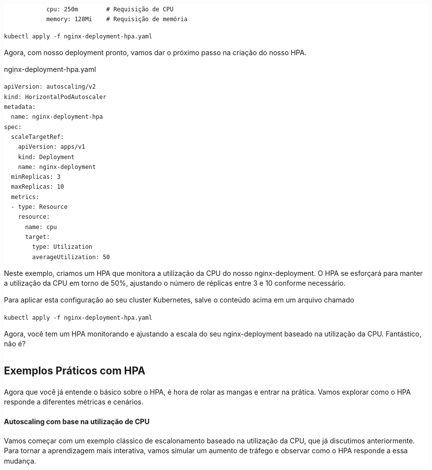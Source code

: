 ```
            cpu: 250m        # Requisição de CPU
            memory: 128Mi    # Requisição de memória
```  

```
kubectl apply -f nginx-deployment-hpa.yaml
```

Agora, com nosso deployment pronto, vamos dar o próximo passo na criação do nosso HPA.

nginx-deployment-hpa.yaml

```
apiVersion: autoscaling/v2
kind: HorizontalPodAutoscaler
metadata:
  name: nginx-deployment-hpa
spec:
  scaleTargetRef:
    apiVersion: apps/v1
    kind: Deployment
    name: nginx-deployment
  minReplicas: 3
  maxReplicas: 10
  metrics:
  - type: Resource
    resource:
      name: cpu
      target:
        type: Utilization
        averageUtilization: 50
```  

Neste exemplo, criamos um HPA que monitora a utilização da CPU do nosso nginx-deployment. O HPA se esforçará para manter a utilização da CPU em torno de 50%, ajustando o número de réplicas entre 3 e 10 conforme necessário.  

Para aplicar esta configuração ao seu cluster Kubernetes, salve o conteúdo acima em um arquivo chamado  

```
kubectl apply -f nginx-deployment-hpa.yaml
```  

Agora, você tem um HPA monitorando e ajustando a escala do seu nginx-deployment baseado na utilização da CPU. Fantástico, não é?  

## Exemplos Práticos com HPA  

Agora que você já entende o básico sobre o HPA, é hora de rolar as mangas e entrar na prática. Vamos explorar como o HPA responde a diferentes métricas e cenários.  

#### Autoscaling com base na utilização de CPU  

Vamos começar com um exemplo clássico de escalonamento baseado na utilização da CPU, que já discutimos anteriormente. Para tornar a aprendizagem mais interativa, vamos simular um aumento de tráfego e observar como o HPA responde a essa mudança.  

